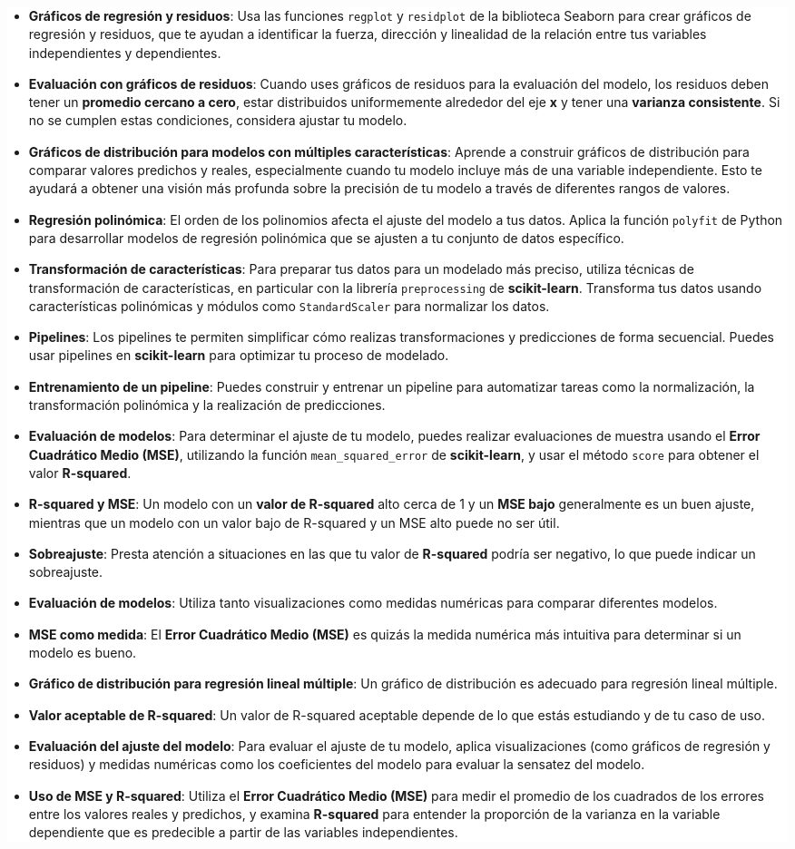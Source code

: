 - **Gráficos de regresión y residuos**: Usa las funciones `regplot` y `residplot` de la biblioteca Seaborn para crear gráficos de regresión y residuos, que te ayudan a identificar la fuerza, dirección y linealidad de la relación entre tus variables independientes y dependientes.

- **Evaluación con gráficos de residuos**: Cuando uses gráficos de residuos para la evaluación del modelo, los residuos deben tener un **promedio cercano a cero**, estar distribuidos uniformemente alrededor del eje **x** y tener una **varianza consistente**. Si no se cumplen estas condiciones, considera ajustar tu modelo.

- **Gráficos de distribución para modelos con múltiples características**: Aprende a construir gráficos de distribución para comparar valores predichos y reales, especialmente cuando tu modelo incluye más de una variable independiente. Esto te ayudará a obtener una visión más profunda sobre la precisión de tu modelo a través de diferentes rangos de valores.

- **Regresión polinómica**: El orden de los polinomios afecta el ajuste del modelo a tus datos. Aplica la función `polyfit` de Python para desarrollar modelos de regresión polinómica que se ajusten a tu conjunto de datos específico.

- **Transformación de características**: Para preparar tus datos para un modelado más preciso, utiliza técnicas de transformación de características, en particular con la librería `preprocessing` de **scikit-learn**. Transforma tus datos usando características polinómicas y módulos como `StandardScaler` para normalizar los datos.

- **Pipelines**: Los pipelines te permiten simplificar cómo realizas transformaciones y predicciones de forma secuencial. Puedes usar pipelines en **scikit-learn** para optimizar tu proceso de modelado.

- **Entrenamiento de un pipeline**: Puedes construir y entrenar un pipeline para automatizar tareas como la normalización, la transformación polinómica y la realización de predicciones.

- **Evaluación de modelos**: Para determinar el ajuste de tu modelo, puedes realizar evaluaciones de muestra usando el **Error Cuadrático Medio (MSE)**, utilizando la función `mean_squared_error` de **scikit-learn**, y usar el método `score` para obtener el valor **R-squared**.

- **R-squared y MSE**: Un modelo con un **valor de R-squared** alto cerca de 1 y un **MSE bajo** generalmente es un buen ajuste, mientras que un modelo con un valor bajo de R-squared y un MSE alto puede no ser útil.

- **Sobreajuste**: Presta atención a situaciones en las que tu valor de **R-squared** podría ser negativo, lo que puede indicar un sobreajuste.

- **Evaluación de modelos**: Utiliza tanto visualizaciones como medidas numéricas para comparar diferentes modelos.

- **MSE como medida**: El **Error Cuadrático Medio (MSE)** es quizás la medida numérica más intuitiva para determinar si un modelo es bueno.

- **Gráfico de distribución para regresión lineal múltiple**: Un gráfico de distribución es adecuado para regresión lineal múltiple.

- **Valor aceptable de R-squared**: Un valor de R-squared aceptable depende de lo que estás estudiando y de tu caso de uso.

- **Evaluación del ajuste del modelo**: Para evaluar el ajuste de tu modelo, aplica visualizaciones (como gráficos de regresión y residuos) y medidas numéricas como los coeficientes del modelo para evaluar la sensatez del modelo.

- **Uso de MSE y R-squared**: Utiliza el **Error Cuadrático Medio (MSE)** para medir el promedio de los cuadrados de los errores entre los valores reales y predichos, y examina **R-squared** para entender la proporción de la varianza en la variable dependiente que es predecible a partir de las variables independientes.
